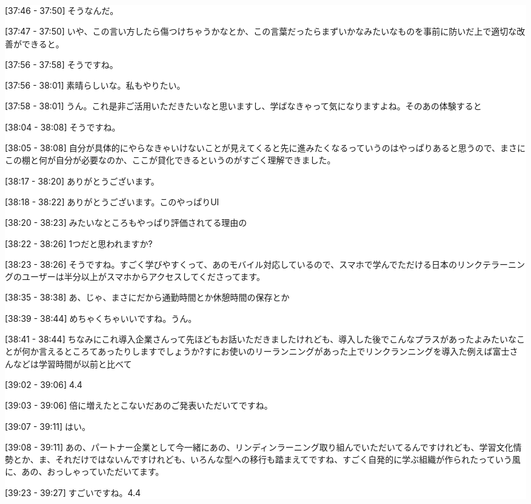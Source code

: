 [37:46 - 37:50]
そうなんだ。

[37:47 - 37:50]
いや、この言い方したら傷つけちゃうかなとか、この言葉だったらまずいかなみたいなものを事前に防いだ上で適切な改善ができると。

[37:56 - 37:58]
そうですね。

[37:56 - 38:01]
素晴らしいな。私もやりたい。

[37:58 - 38:01]
うん。これ是非ご活用いただきたいなと思いますし、学ばなきゃって気になりますよね。そのあの体験すると

[38:04 - 38:08]
そうですね。

[38:05 - 38:08]
自分が具体的にやらなきゃいけないことが見えてくると先に進みたくなるっていうのはやっぱりあると思うので、まさにこの棚と何が自分が必要なのか、ここが貸化できるというのがすごく理解できました。

[38:17 - 38:20]
ありがとうございます。

[38:18 - 38:22]
ありがとうございます。このやっぱりUI

[38:20 - 38:23]
みたいなところもやっぱり評価されてる理由の

[38:22 - 38:26]
1つだと思われますか?

[38:23 - 38:26]
そうですね。すごく学びやすくって、あのモバイル対応しているので、スマホで学んでただける日本のリンクテラーニングのユーザーは半分以上がスマホからアクセスしてくださってます。

[38:35 - 38:38]
あ、じゃ、まさにだから通勤時間とか休憩時間の保存とか

[38:39 - 38:44]
めちゃくちゃいいですね。うん。

[38:41 - 38:44]
ちなみにこれ導入企業さんって先ほどもお話いただきましたけれども、導入した後でこんなプラスがあったよみたいなことが何か言えるところてあったりしますでしょうか?すにお使いのリーランニングがあった上でリンクランニングを導入た例えば富士さんなどは学習時間が以前と比べて

[39:02 - 39:06]
4.4

[39:03 - 39:06]
倍に増えたとこないだあのご発表いただいてですね。

[39:07 - 39:11]
はい。

[39:08 - 39:11]
あの、パートナー企業として今一緒にあの、リンディンラーニング取り組んでいただいてるんですけれども、学習文化情勢とか、ま、それだけではないんですけれども、いろんな型への移行も踏まえてですね、すごく自発的に学ぶ組織が作られたっていう風に、あの、おっしゃっていただいてます。

[39:23 - 39:27]
すごいですね。4.4
